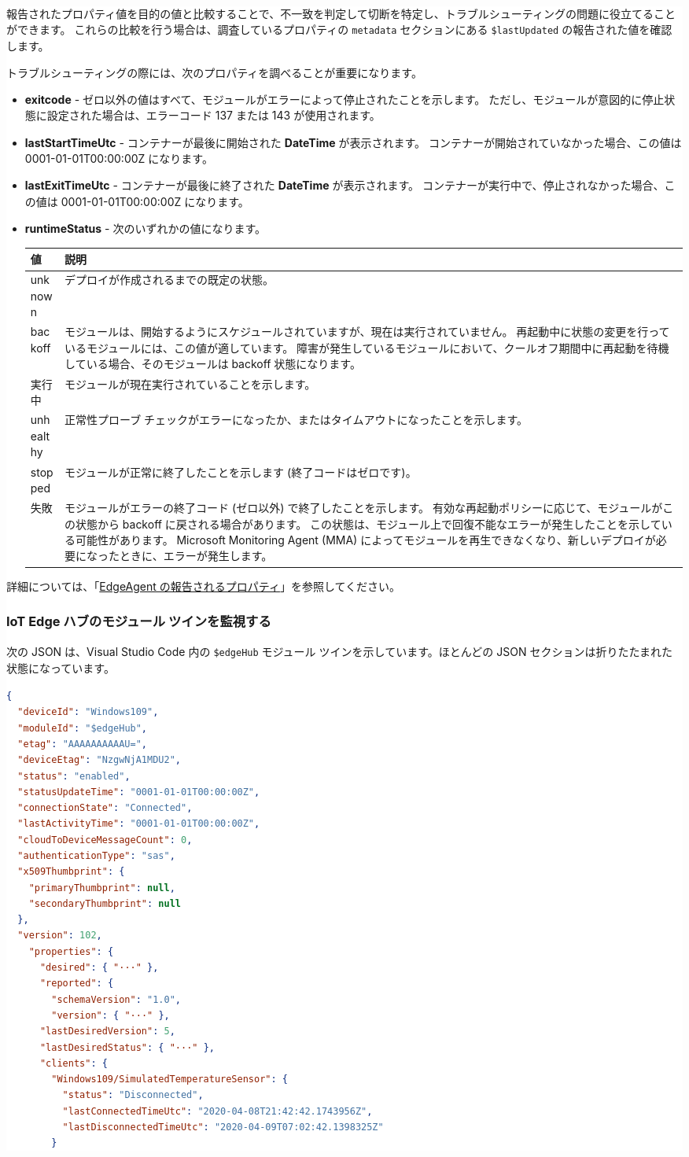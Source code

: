 報告されたプロパティ値を目的の値と比較することで、不一致を判定して切断を特定し、トラブルシューティングの問題に役立てることができます。 これらの比較を行う場合は、調査しているプロパティの `metadata` セクションにある `$lastUpdated` の報告された値を確認します。

トラブルシューティングの際には、次のプロパティを調べることが重要になります。

* **exitcode** - ゼロ以外の値はすべて、モジュールがエラーによって停止されたことを示します。 ただし、モジュールが意図的に停止状態に設定された場合は、エラーコード 137 または 143 が使用されます。

* **lastStartTimeUtc** - コンテナーが最後に開始された **DateTime** が表示されます。 コンテナーが開始されていなかった場合、この値は 0001-01-01T00:00:00Z になります。

* **lastExitTimeUtc** - コンテナーが最後に終了された **DateTime** が表示されます。 コンテナーが実行中で、停止されなかった場合、この値は 0001-01-01T00:00:00Z になります。

* **runtimeStatus** - 次のいずれかの値になります。

    | 値 | 説明 |
    | --- | --- |
    | unknown | デプロイが作成されるまでの既定の状態。 |
    | backoff | モジュールは、開始するようにスケジュールされていますが、現在は実行されていません。 再起動中に状態の変更を行っているモジュールには、この値が適しています。 障害が発生しているモジュールにおいて、クールオフ期間中に再起動を待機している場合、そのモジュールは backoff 状態になります。 |
    | 実行中 | モジュールが現在実行されていることを示します。 |
    | unhealthy | 正常性プローブ チェックがエラーになったか、またはタイムアウトになったことを示します。 |
    | stopped | モジュールが正常に終了したことを示します (終了コードはゼロです)。 |
    | 失敗 | モジュールがエラーの終了コード (ゼロ以外) で終了したことを示します。 有効な再起動ポリシーに応じて、モジュールがこの状態から backoff に戻される場合があります。 この状態は、モジュール上で回復不能なエラーが発生したことを示している可能性があります。 Microsoft Monitoring Agent (MMA) によってモジュールを再生できなくなり、新しいデプロイが必要になったときに、エラーが発生します。 |

詳細については、「[EdgeAgent の報告されるプロパティ](module-edgeagent-edgehub.md#edgeagent-reported-properties)」を参照してください。

### <a name="monitor-iot-edge-hub-module-twin"></a>IoT Edge ハブのモジュール ツインを監視する

次の JSON は、Visual Studio Code 内の `$edgeHub` モジュール ツインを示しています。ほとんどの JSON セクションは折りたたまれた状態になっています。

```json
{
  "deviceId": "Windows109",
  "moduleId": "$edgeHub",
  "etag": "AAAAAAAAAAU=",
  "deviceEtag": "NzgwNjA1MDU2",
  "status": "enabled",
  "statusUpdateTime": "0001-01-01T00:00:00Z",
  "connectionState": "Connected",
  "lastActivityTime": "0001-01-01T00:00:00Z",
  "cloudToDeviceMessageCount": 0,
  "authenticationType": "sas",
  "x509Thumbprint": {
    "primaryThumbprint": null,
    "secondaryThumbprint": null
  },
  "version": 102,
    "properties": {
      "desired": { "···" },
      "reported": {
        "schemaVersion": "1.0",
        "version": { "···" },
      "lastDesiredVersion": 5,
      "lastDesiredStatus": { "···" },
      "clients": {
        "Windows109/SimulatedTemperatureSensor": {
          "status": "Disconnected",
          "lastConnectedTimeUtc": "2020-04-08T21:42:42.1743956Z",
          "lastDisconnectedTimeUtc": "2020-04-09T07:02:42.1398325Z"
        }
```